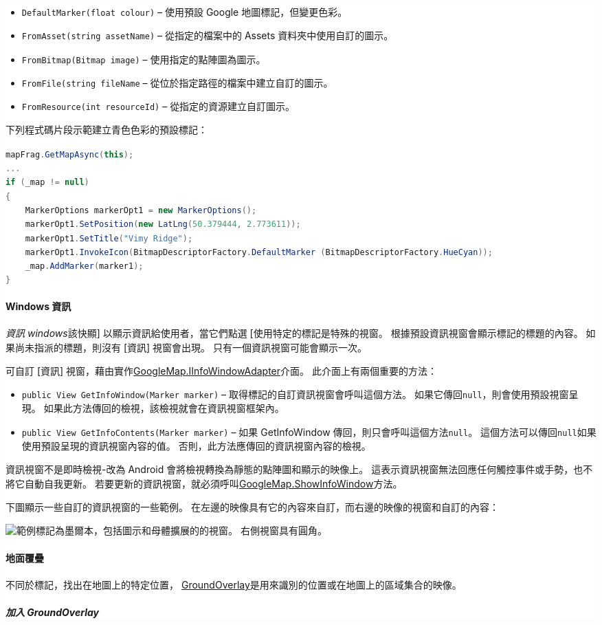 -   `DefaultMarker(float colour)` &ndash; 使用預設 Google 地圖標記，但變更色彩。

-   `FromAsset(string assetName)` &ndash; 從指定的檔案中的 Assets 資料夾中使用自訂的圖示。

-   `FromBitmap(Bitmap image)` &ndash; 使用指定的點陣圖為圖示。

-   `FromFile(string fileName` &ndash; 從位於指定路徑的檔案中建立自訂的圖示。

-   `FromResource(int resourceId)` &ndash; 從指定的資源建立自訂圖示。

下列程式碼片段示範建立青色色彩的預設標記：

```csharp
mapFrag.GetMapAsync(this);
...
if (_map != null)
{
    MarkerOptions markerOpt1 = new MarkerOptions();
    markerOpt1.SetPosition(new LatLng(50.379444, 2.773611));
    markerOpt1.SetTitle("Vimy Ridge");
    markerOpt1.InvokeIcon(BitmapDescriptorFactory.DefaultMarker (BitmapDescriptorFactory.HueCyan));
    _map.AddMarker(marker1);
}
```

<a name="Info_Windows" />

#### <a name="info-windows"></a>Windows 資訊

*資訊 windows*該快顯] 以顯示資訊給使用者，當它們點選 [使用特定的標記是特殊的視窗。 根據預設資訊視窗會顯示標記的標題的內容。 如果尚未指派的標題，則沒有 [資訊] 視窗會出現。 只有一個資訊視窗可能會顯示一次。

可自訂 [資訊] 視窗，藉由實作[GoogleMap.IInfoWindowAdapter](https://developers.google.com/maps/documentation/android/reference/com/google/android/gms/maps/GoogleMap.InfoWindowAdapter)介面。 此介面上有兩個重要的方法：

-  `public View GetInfoWindow(Marker marker)` &ndash; 取得標記的自訂資訊視窗會呼叫這個方法。 如果它傳回`null`，則會使用預設視窗呈現。 如果此方法傳回的檢視，該檢視就會在資訊視窗框架內。

-  `public View GetInfoContents(Marker marker)` &ndash; 如果 GetInfoWindow 傳回，則只會呼叫這個方法`null`。 這個方法可以傳回`null`如果使用預設呈現的資訊視窗內容的值。 否則，此方法應傳回的資訊視窗內容的檢視。

資訊視窗不是即時檢視-改為 Android 會將檢視轉換為靜態的點陣圖和顯示的映像上。 這表示資訊視窗無法回應任何觸控事件或手勢，也不將它自動自我更新。 若要更新的資訊視窗，就必須呼叫[GoogleMap.ShowInfoWindow](http://developer.android.com/reference/com/google/android/gms/maps/model/Marker.html#showInfoWindow())方法。

下圖顯示一些自訂的資訊視窗的一些範例。 在左邊的映像具有它的內容來自訂，而右邊的映像的視窗和自訂的內容：

![範例標記為墨爾本，包括圖示和母體擴展的的視窗。 右側視窗具有圓角。](maps-api-images/marker-infowindows.png)

<a name="Adding_an_overlay" />

#### <a name="ground-overlays"></a>地面覆疊

不同於標記，找出在地圖上的特定位置， [GroundOverlay](http://developer.android.com/reference/com/google/android/gms/maps/model/GroundOverlay.html)是用來識別的位置或在地圖上的區域集合的映像。

<a name="AddingAGroundOverlay" />

##### <a name="adding-a-groundoverlay"></a>加入 GroundOverlay
